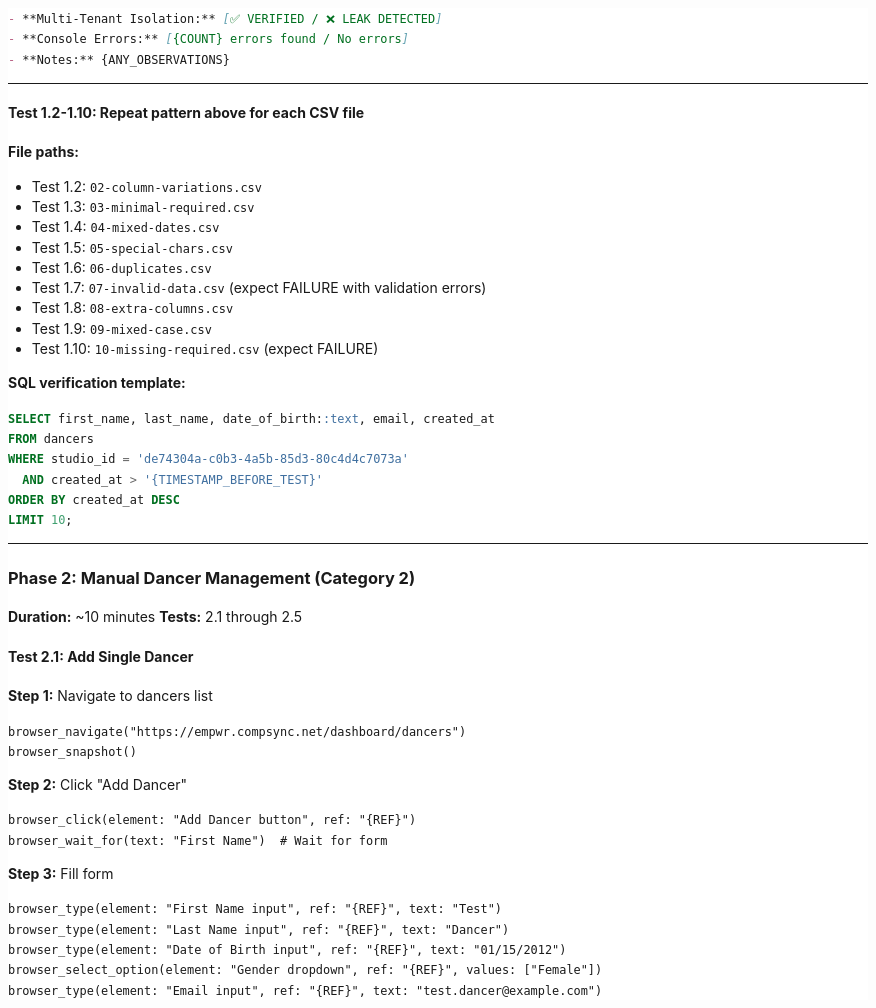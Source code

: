 ```markdown
- **Multi-Tenant Isolation:** [✅ VERIFIED / ❌ LEAK DETECTED]
- **Console Errors:** [{COUNT} errors found / No errors]
- **Notes:** {ANY_OBSERVATIONS}
```

---

#### Test 1.2-1.10: Repeat pattern above for each CSV file

**File paths:**
- Test 1.2: `02-column-variations.csv`
- Test 1.3: `03-minimal-required.csv`
- Test 1.4: `04-mixed-dates.csv`
- Test 1.5: `05-special-chars.csv`
- Test 1.6: `06-duplicates.csv`
- Test 1.7: `07-invalid-data.csv` (expect FAILURE with validation errors)
- Test 1.8: `08-extra-columns.csv`
- Test 1.9: `09-mixed-case.csv`
- Test 1.10: `10-missing-required.csv` (expect FAILURE)

**SQL verification template:**
```sql
SELECT first_name, last_name, date_of_birth::text, email, created_at
FROM dancers
WHERE studio_id = 'de74304a-c0b3-4a5b-85d3-80c4d4c7073a'
  AND created_at > '{TIMESTAMP_BEFORE_TEST}'
ORDER BY created_at DESC
LIMIT 10;
```

---

### Phase 2: Manual Dancer Management (Category 2)
**Duration:** ~10 minutes
**Tests:** 2.1 through 2.5

#### Test 2.1: Add Single Dancer

**Step 1:** Navigate to dancers list
```
browser_navigate("https://empwr.compsync.net/dashboard/dancers")
browser_snapshot()
```

**Step 2:** Click "Add Dancer"
```
browser_click(element: "Add Dancer button", ref: "{REF}")
browser_wait_for(text: "First Name")  # Wait for form
```

**Step 3:** Fill form
```
browser_type(element: "First Name input", ref: "{REF}", text: "Test")
browser_type(element: "Last Name input", ref: "{REF}", text: "Dancer")
browser_type(element: "Date of Birth input", ref: "{REF}", text: "01/15/2012")
browser_select_option(element: "Gender dropdown", ref: "{REF}", values: ["Female"])
browser_type(element: "Email input", ref: "{REF}", text: "test.dancer@example.com")
```
